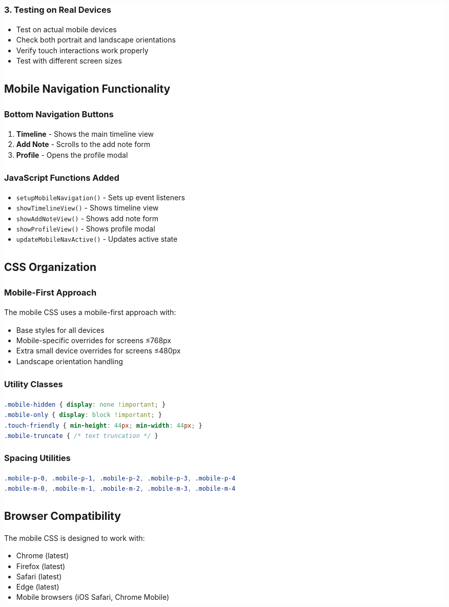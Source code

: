 ### 3. Testing on Real Devices
- Test on actual mobile devices
- Check both portrait and landscape orientations
- Verify touch interactions work properly
- Test with different screen sizes

## Mobile Navigation Functionality

### Bottom Navigation Buttons
1. **Timeline** - Shows the main timeline view
2. **Add Note** - Scrolls to the add note form
3. **Profile** - Opens the profile modal

### JavaScript Functions Added
- `setupMobileNavigation()` - Sets up event listeners
- `showTimelineView()` - Shows timeline view
- `showAddNoteView()` - Shows add note form
- `showProfileView()` - Shows profile modal
- `updateMobileNavActive()` - Updates active state

## CSS Organization

### Mobile-First Approach
The mobile CSS uses a mobile-first approach with:
- Base styles for all devices
- Mobile-specific overrides for screens ≤768px
- Extra small device overrides for screens ≤480px
- Landscape orientation handling

### Utility Classes
```css
.mobile-hidden { display: none !important; }
.mobile-only { display: block !important; }
.touch-friendly { min-height: 44px; min-width: 44px; }
.mobile-truncate { /* text truncation */ }
```

### Spacing Utilities
```css
.mobile-p-0, .mobile-p-1, .mobile-p-2, .mobile-p-3, .mobile-p-4
.mobile-m-0, .mobile-m-1, .mobile-m-2, .mobile-m-3, .mobile-m-4
```

## Browser Compatibility

The mobile CSS is designed to work with:
- Chrome (latest)
- Firefox (latest)
- Safari (latest)
- Edge (latest)
- Mobile browsers (iOS Safari, Chrome Mobile)
